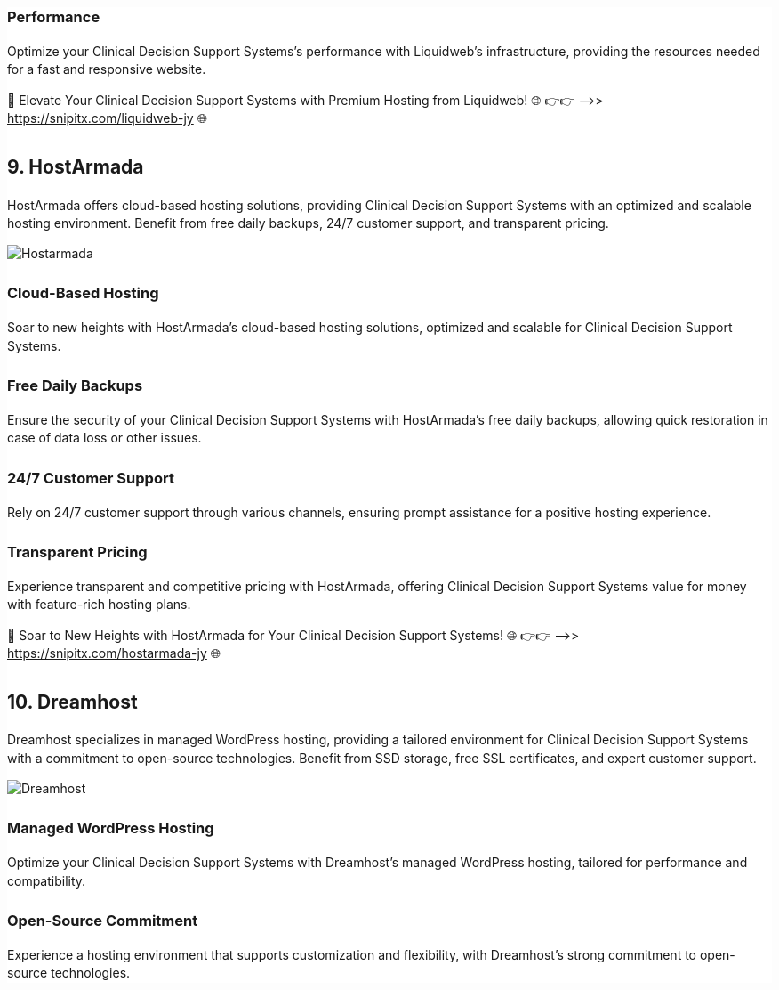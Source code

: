### Performance
Optimize your Clinical Decision Support Systems’s performance with Liquidweb’s infrastructure, providing the resources needed for a fast and responsive website.

🚀 Elevate Your Clinical Decision Support Systems with Premium Hosting from Liquidweb! 🌐
👉👉 -->> https://snipitx.com/liquidweb-jy 🌐

## 9. HostArmada

HostArmada offers cloud-based hosting solutions, providing Clinical Decision Support Systems with an optimized and scalable hosting environment. Benefit from free daily backups, 24/7 customer support, and transparent pricing.

![Hostarmada](https://i.imgur.com/KFbdf3o.jpeg "Hostarmada Hosting")

### Cloud-Based Hosting
Soar to new heights with HostArmada’s cloud-based hosting solutions, optimized and scalable for Clinical Decision Support Systems.

### Free Daily Backups
Ensure the security of your Clinical Decision Support Systems with HostArmada’s free daily backups, allowing quick restoration in case of data loss or other issues.

### 24/7 Customer Support
Rely on 24/7 customer support through various channels, ensuring prompt assistance for a positive hosting experience.

### Transparent Pricing
Experience transparent and competitive pricing with HostArmada, offering Clinical Decision Support Systems value for money with feature-rich hosting plans.

🚀 Soar to New Heights with HostArmada for Your Clinical Decision Support Systems! 🌐
👉👉 -->> https://snipitx.com/hostarmada-jy 🌐

## 10. Dreamhost

Dreamhost specializes in managed WordPress hosting, providing a tailored environment for Clinical Decision Support Systems with a commitment to open-source technologies. Benefit from SSD storage, free SSL certificates, and expert customer support.

![Dreamhost](https://i.imgur.com/rXIg8ip.jpeg "Dreamhost Hosting")

### Managed WordPress Hosting
Optimize your Clinical Decision Support Systems with Dreamhost’s managed WordPress hosting, tailored for performance and compatibility.

### Open-Source Commitment
Experience a hosting environment that supports customization and flexibility, with Dreamhost’s strong commitment to open-source technologies.

